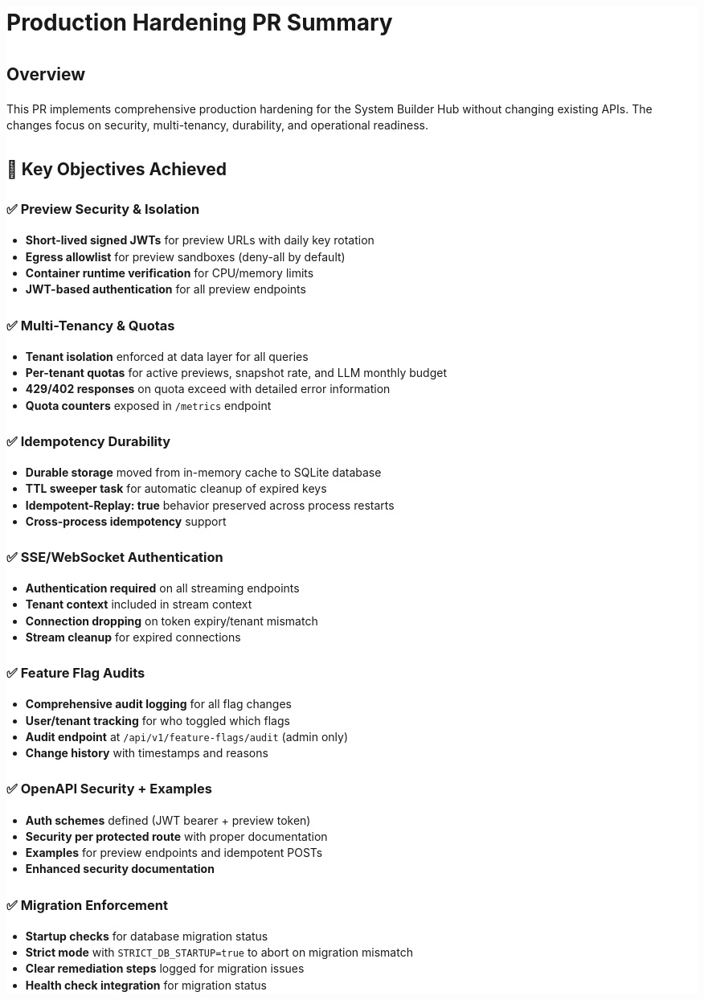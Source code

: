 # Production Hardening PR Summary

## Overview
This PR implements comprehensive production hardening for the System Builder Hub without changing existing APIs. The changes focus on security, multi-tenancy, durability, and operational readiness.

## 🎯 Key Objectives Achieved

### ✅ Preview Security & Isolation
- **Short-lived signed JWTs** for preview URLs with daily key rotation
- **Egress allowlist** for preview sandboxes (deny-all by default)
- **Container runtime verification** for CPU/memory limits
- **JWT-based authentication** for all preview endpoints

### ✅ Multi-Tenancy & Quotas
- **Tenant isolation** enforced at data layer for all queries
- **Per-tenant quotas** for active previews, snapshot rate, and LLM monthly budget
- **429/402 responses** on quota exceed with detailed error information
- **Quota counters** exposed in `/metrics` endpoint

### ✅ Idempotency Durability
- **Durable storage** moved from in-memory cache to SQLite database
- **TTL sweeper task** for automatic cleanup of expired keys
- **Idempotent-Replay: true** behavior preserved across process restarts
- **Cross-process idempotency** support

### ✅ SSE/WebSocket Authentication
- **Authentication required** on all streaming endpoints
- **Tenant context** included in stream context
- **Connection dropping** on token expiry/tenant mismatch
- **Stream cleanup** for expired connections

### ✅ Feature Flag Audits
- **Comprehensive audit logging** for all flag changes
- **User/tenant tracking** for who toggled which flags
- **Audit endpoint** at `/api/v1/feature-flags/audit` (admin only)
- **Change history** with timestamps and reasons

### ✅ OpenAPI Security + Examples
- **Auth schemes** defined (JWT bearer + preview token)
- **Security per protected route** with proper documentation
- **Examples** for preview endpoints and idempotent POSTs
- **Enhanced security documentation**

### ✅ Migration Enforcement
- **Startup checks** for database migration status
- **Strict mode** with `STRICT_DB_STARTUP=true` to abort on migration mismatch
- **Clear remediation steps** logged for migration issues
- **Health check integration** for migration status
